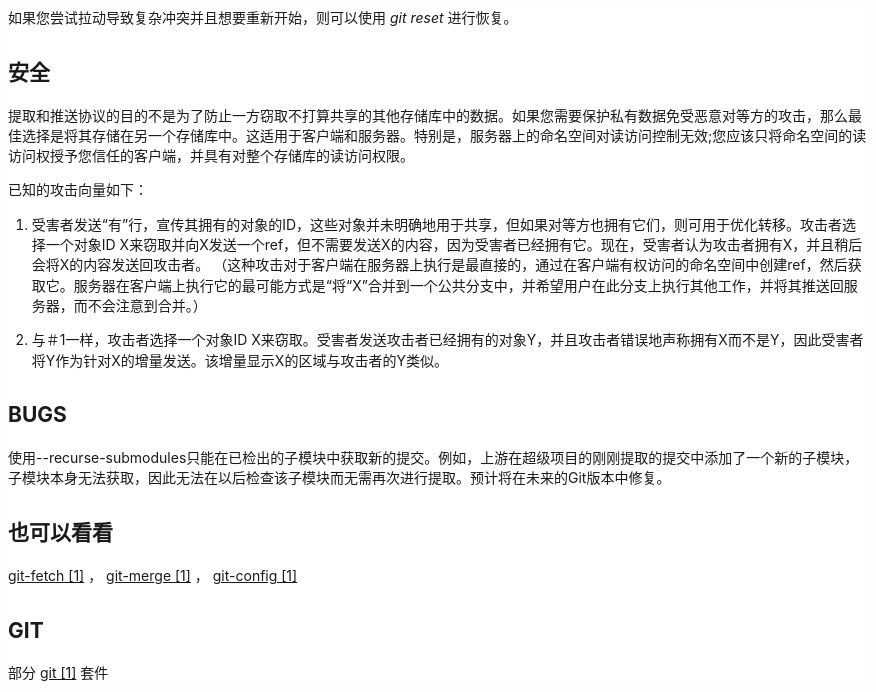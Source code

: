 如果您尝试拉动导致复杂冲突并且想要重新开始，则可以使用 _git reset_ 进行恢复。

## 安全

提取和推送协议的目的不是为了防止一方窃取不打算共享的其他存储库中的数据。如果您需要保护私有数据免受恶意对等方的攻击，那么最佳选择是将其存储在另一个存储库中。这适用于客户端和服务器。特别是，服务器上的命名空间对读访问控制无效;您应该只将命名空间的读访问权授予您信任的客户端，并具有对整个存储库的读访问权限。

已知的攻击向量如下：

1.  受害者发送“有”行，宣传其拥有的对象的ID，这些对象并未明确地用于共享，但如果对等方也拥有它们，则可用于优化转移。攻击者选择一个对象ID X来窃取并向X发送一个ref，但不需要发送X的内容，因为受害者已经拥有它。现在，受害者认为攻击者拥有X，并且稍后会将X的内容发送回攻击者。 （这种攻击对于客户端在服务器上执行是最直接的，通过在客户端有权访问的命名空间中创建ref，然后获取它。服务器在客户端上执行它的最可能方式是“将“X”合并到一个公共分支中，并希望用户在此分支上执行其他工作，并将其推送回服务器，而不会注意到合并。）

2.  与＃1一样，攻击者选择一个对象ID X来窃取。受害者发送攻击者已经拥有的对象Y，并且攻击者错误地声称拥有X而不是Y，因此受害者将Y作为针对X的增量发送。该增量显示X的区域与攻击者的Y类似。

## BUGS

使用--recurse-submodules只能在已检出的子模块中获取新的提交。例如，上游在超级项目的刚刚提取的提交中添加了一个新的子模块，子模块本身无法获取，因此无法在以后检查该子模块而无需再次进行提取。预计将在未来的Git版本中修复。

## 也可以看看

[git-fetch [1]](https://git-scm.com/docs/git-fetch) ， [git-merge [1]](https://git-scm.com/docs/git-merge) ， [git-config [1]](https://git-scm.com/docs/git-config)

## GIT

部分 [git [1]](https://git-scm.com/docs/git) 套件
